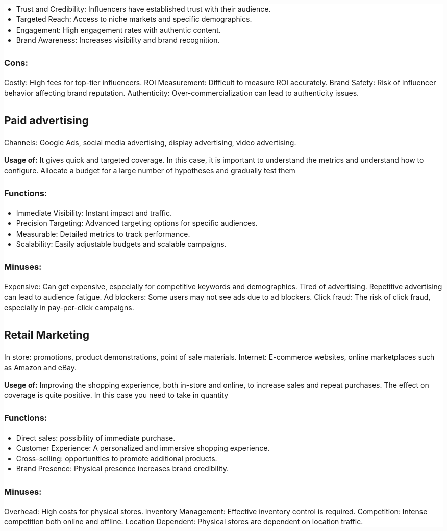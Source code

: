 - Trust and Credibility: Influencers have established trust with their audience.
- Targeted Reach: Access to niche markets and specific demographics.
- Engagement: High engagement rates with authentic content.
- Brand Awareness: Increases visibility and brand recognition.

### Cons:

Costly: High fees for top-tier influencers.
ROI Measurement: Difficult to measure ROI accurately.
Brand Safety: Risk of influencer behavior affecting brand reputation.
Authenticity: Over-commercialization can lead to authenticity issues.

## Paid advertising

Channels: Google Ads, social media advertising, display advertising, video advertising.

**Usage of:** It gives quick and targeted coverage. In this case, it is important to understand the metrics and understand how to configure. Allocate a budget for a large number of hypotheses and gradually test them

### Functions:

- Immediate Visibility: Instant impact and traffic.
- Precision Targeting: Advanced targeting options for specific audiences.
- Measurable: Detailed metrics to track performance.
- Scalability: Easily adjustable budgets and scalable campaigns.

### Minuses:

Expensive: Can get expensive, especially for competitive keywords and demographics.
Tired of advertising. Repetitive advertising can lead to audience fatigue.
Ad blockers: Some users may not see ads due to ad blockers.
Click fraud: The risk of click fraud, especially in pay-per-click campaigns.

## Retail Marketing

In store: promotions, product demonstrations, point of sale materials.
Internet: E-commerce websites, online marketplaces such as Amazon and eBay.

**Usege of:** Improving the shopping experience, both in-store and online, to increase sales and repeat purchases. The effect on coverage is quite positive. In this case you need to take in quantity

### Functions:

- Direct sales: possibility of immediate purchase.
- Customer Experience: A personalized and immersive shopping experience.
- Cross-selling: opportunities to promote additional products.
- Brand Presence: Physical presence increases brand credibility.

### Minuses:

Overhead: High costs for physical stores.
Inventory Management: Effective inventory control is required.
Competition: Intense competition both online and offline.
Location Dependent: Physical stores are dependent on location traffic.
